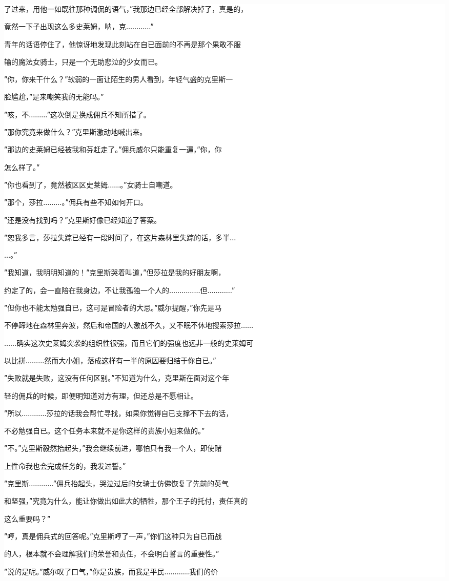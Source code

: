 了过来，用他一如既往那种调侃的语气，”我那边已经全部解决掉了，真是的，

竟然一下子出现这么多史莱姆，呐，克…………”

青年的话语停住了，他惊讶地发现此刻站在自已面前的不再是那个果敢不服

输的魔法女骑士，只是一个无助悲泣的少女而已。

”你，你来干什么？”软弱的一面让陌生的男人看到，年轻气盛的克里斯一

脸尴尬，”是来嘲笑我的无能吗。”

”咳，不………”这次倒是换成佣兵不知所措了。

”那你究竟来做什么？”克里斯激动地喊出来。

”那边的史莱姆已经被我和芬赶走了。”佣兵威尔只能重复一遍，”你，你

怎么样了。”

”你也看到了，竟然被区区史莱姆……。”女骑士自嘲道。

”那个，莎拉………。”佣兵有些不知如何开口。

”还是没有找到吗？”克里斯好像已经知道了答案。

”恕我多言，莎拉失踪已经有一段时间了，在这片森林里失踪的话，多半…

…。”

”我知道，我明明知道的！”克里斯哭着叫道，”但莎拉是我的好朋友啊，

约定了的，会一直陪在我身边，不让我孤独一个人的……………但…………”

”但你也不能太勉强自已，这可是冒险者的大忌。”威尔提醒，”你先是马

不停蹄地在森林里奔波，然后和帝国的人激战不久，又不眠不休地搜索莎拉……

……确实这次史莱姆突袭的组织性很强，而且它们的强度也远非一般的史莱姆可

以比拼………然而大小姐，落成这样有一半的原因要归结于你自已。”

”失败就是失败，这没有任何区别。”不知道为什么，克里斯在面对这个年

轻的佣兵的时候，即便明知道对方有理，但还总是不愿相让。

”所以…………莎拉的话我会帮忙寻找，如果你觉得自已支撑不下去的话，

不必勉强自已。这个任务本来就不是你这样的贵族小姐来做的。”

”不。”克里斯毅然抬起头，”我会继续前进，哪怕只有我一个人，即使赌

上性命我也会完成任务的，我发过誓。”

”克里斯…………”佣兵抬起头，哭泣过后的女骑士仿佛恢复了先前的英气

和坚强，”究竟为什么，能让你做出如此大的牺牲，那个王子的托付，责任真的

这么重要吗？”

”哼，真是佣兵式的回答呢。”克里斯哼了一声，”你们这种只为自已而战

的人，根本就不会理解我们的荣誉和责任，不会明白誓言的重要性。”

”说的是呢。”威尔叹了口气，”你是贵族，而我是平民…………我们的价
